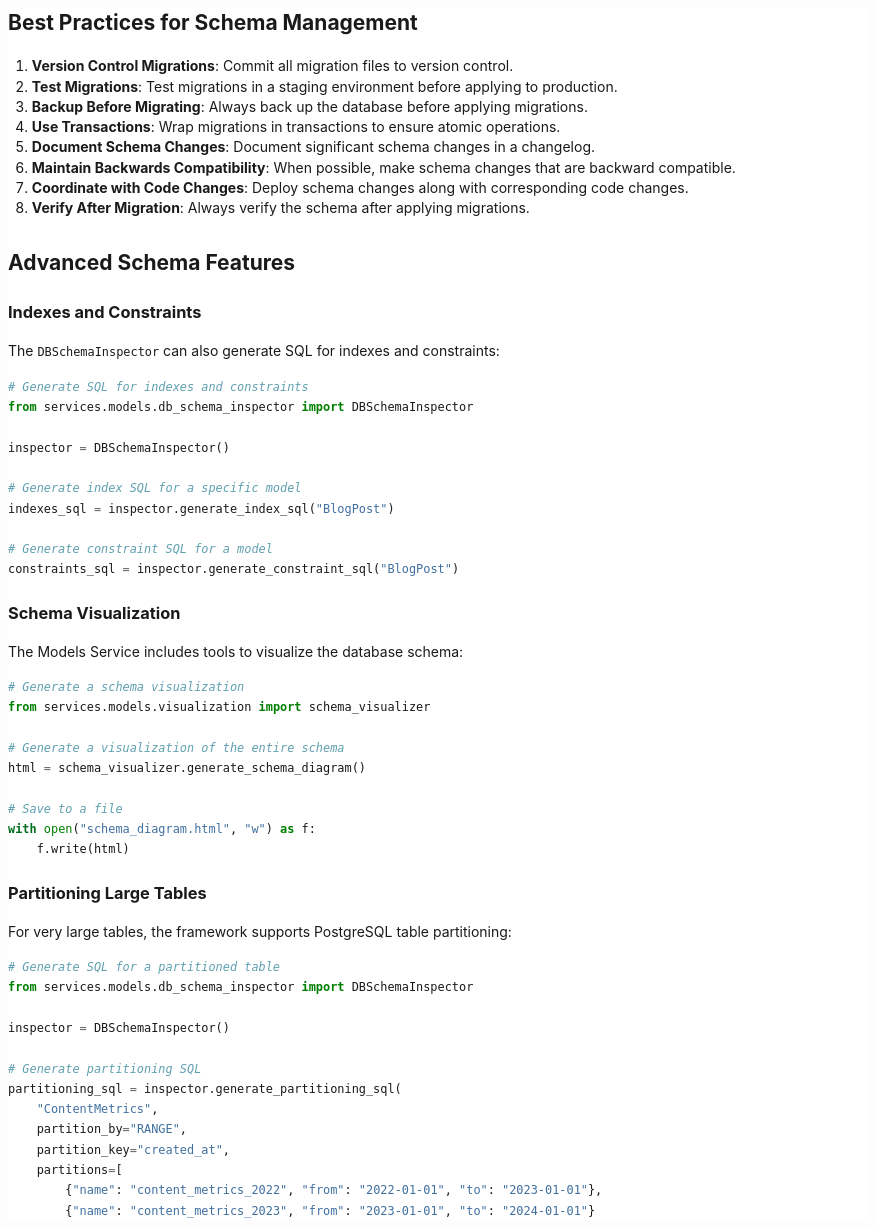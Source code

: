 ## Best Practices for Schema Management

1. **Version Control Migrations**: Commit all migration files to version control.
2. **Test Migrations**: Test migrations in a staging environment before applying to production.
3. **Backup Before Migrating**: Always back up the database before applying migrations.
4. **Use Transactions**: Wrap migrations in transactions to ensure atomic operations.
5. **Document Schema Changes**: Document significant schema changes in a changelog.
6. **Maintain Backwards Compatibility**: When possible, make schema changes that are backward compatible.
7. **Coordinate with Code Changes**: Deploy schema changes along with corresponding code changes.
8. **Verify After Migration**: Always verify the schema after applying migrations.

## Advanced Schema Features

### Indexes and Constraints

The `DBSchemaInspector` can also generate SQL for indexes and constraints:

```python
# Generate SQL for indexes and constraints
from services.models.db_schema_inspector import DBSchemaInspector

inspector = DBSchemaInspector()

# Generate index SQL for a specific model
indexes_sql = inspector.generate_index_sql("BlogPost")

# Generate constraint SQL for a model
constraints_sql = inspector.generate_constraint_sql("BlogPost")
```

### Schema Visualization

The Models Service includes tools to visualize the database schema:

```python
# Generate a schema visualization
from services.models.visualization import schema_visualizer

# Generate a visualization of the entire schema
html = schema_visualizer.generate_schema_diagram()

# Save to a file
with open("schema_diagram.html", "w") as f:
    f.write(html)
```

### Partitioning Large Tables

For very large tables, the framework supports PostgreSQL table partitioning:

```python
# Generate SQL for a partitioned table
from services.models.db_schema_inspector import DBSchemaInspector

inspector = DBSchemaInspector()

# Generate partitioning SQL
partitioning_sql = inspector.generate_partitioning_sql(
    "ContentMetrics", 
    partition_by="RANGE",
    partition_key="created_at",
    partitions=[
        {"name": "content_metrics_2022", "from": "2022-01-01", "to": "2023-01-01"},
        {"name": "content_metrics_2023", "from": "2023-01-01", "to": "2024-01-01"}
```